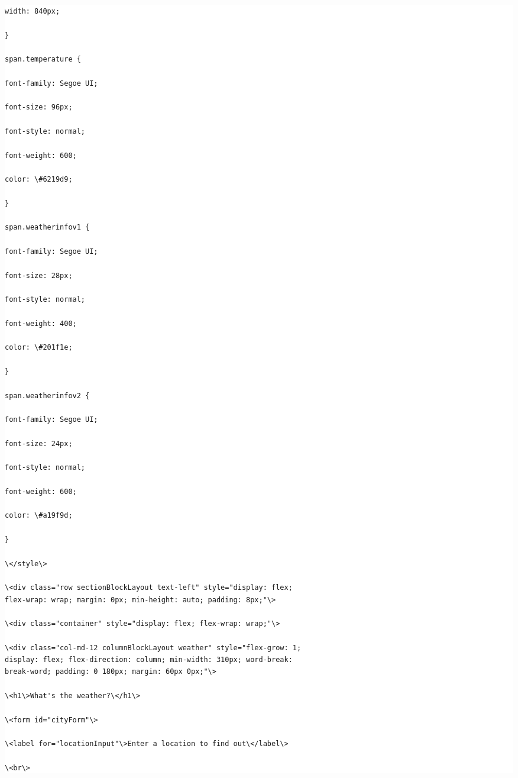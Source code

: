     width: 840px;

    }

    span.temperature {

    font-family: Segoe UI;

    font-size: 96px;

    font-style: normal;

    font-weight: 600;

    color: \#6219d9;

    }

    span.weatherinfov1 {

    font-family: Segoe UI;

    font-size: 28px;

    font-style: normal;

    font-weight: 400;

    color: \#201f1e;

    }

    span.weatherinfov2 {

    font-family: Segoe UI;

    font-size: 24px;

    font-style: normal;

    font-weight: 600;

    color: \#a19f9d;

    }

    \</style\>

    \<div class="row sectionBlockLayout text-left" style="display: flex;
    flex-wrap: wrap; margin: 0px; min-height: auto; padding: 8px;"\>

    \<div class="container" style="display: flex; flex-wrap: wrap;"\>

    \<div class="col-md-12 columnBlockLayout weather" style="flex-grow: 1;
    display: flex; flex-direction: column; min-width: 310px; word-break:
    break-word; padding: 0 180px; margin: 60px 0px;"\>

    \<h1\>What's the weather?\</h1\>

    \<form id="cityForm"\>

    \<label for="locationInput"\>Enter a location to find out\</label\>

    \<br\>
